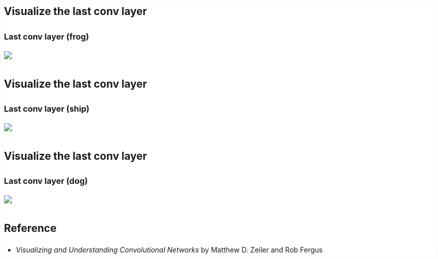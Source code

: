 
## Visualize the last conv layer
### Last conv layer (frog)
<image src="https://perso.crans.org/petrovich/objrec/forg_all.png" controls style="width:100%" ></image>


## Visualize the last conv layer
### Last conv layer (ship)
<image src="https://perso.crans.org/petrovich/objrec/ship_all.png" controls style="width:100%" ></image>


## Visualize the last conv layer
### Last conv layer (dog)
<image src="https://perso.crans.org/petrovich/objrec/dog_all.png" controls style="width:100%" ></image>



## Reference
- *Visualizing and Understanding Convolutional Networks* by Matthew D. Zeiler and Rob Fergus

